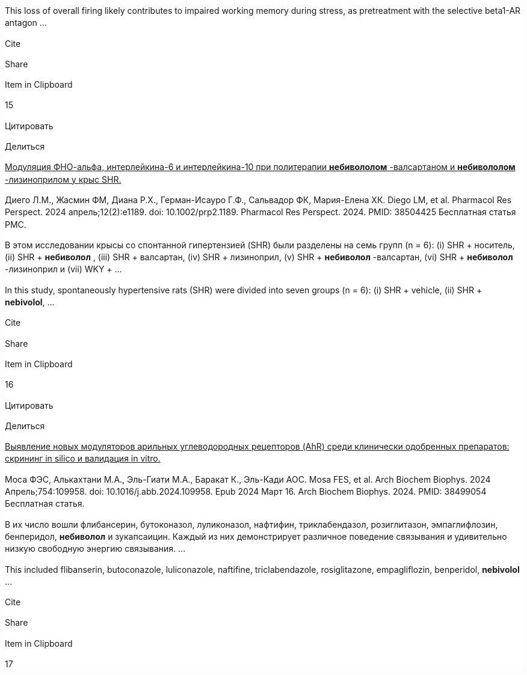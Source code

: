 This loss of overall firing likely contributes to impaired working memory during stress, as pretreatment with the selective beta1-AR antagon …

Cite

Share

Item in Clipboard

 15

Цитировать

Делиться

[Модуляция ФНО-альфа, интерлейкина-6 и интерлейкина-10 при политерапии **небивололом** -валсартаном и **небивололом** -лизиноприлом у крыс SHR.](https://pubmed.ncbi.nlm.nih.gov/38504425/)

Диего Л.М., Жасмин ФМ, Диана Р.Х., Герман-Исауро Г.Ф., Сальвадор ФК, Мария-Елена ХК. Diego LM, et al. Pharmacol Res Perspect. 2024 апрель;12(2):e1189. doi: 10.1002/prp2.1189. Pharmacol Res Perspect. 2024. PMID: 38504425 Бесплатная статья PMC.

В этом исследовании крысы со спонтанной гипертензией (SHR) были разделены на семь групп (n = 6): (i) SHR + носитель, (ii) SHR + **небиволол** , (iii) SHR + валсартан, (iv) SHR + лизиноприл, (v) SHR + **небиволол** -валсартан, (vi) SHR + **небиволол** -лизиноприл и (vii) WKY + …

In this study, spontaneously hypertensive rats (SHR) were divided into seven groups (n = 6): (i) SHR + vehicle, (ii) SHR + **nebivolol**, …

Cite

Share

Item in Clipboard

 16

Цитировать

Делиться

[Выявление новых модуляторов арильных углеводородных рецепторов (AhR) среди клинически одобренных препаратов: скрининг in silico и валидация in vitro.](https://pubmed.ncbi.nlm.nih.gov/38499054/)

Моса ФЭС, Алькахтани М.А., Эль-Гиати М.А., Баракат К., Эль-Кади АОС. Mosa FES, et al. Arch Biochem Biophys. 2024 Апрель;754:109958. doi: 10.1016/j.abb.2024.109958. Epub 2024 Март 16. Arch Biochem Biophys. 2024. PMID: 38499054 Бесплатная статья.

В их число вошли флибансерин, бутоконазол, луликоназол, нафтифин, триклабендазол, розиглитазон, эмпаглифлозин, бенперидол, **небиволол** и зукапсаицин. Каждый из них демонстрирует различное поведение связывания и удивительно низкую свободную энергию связывания. ...

This included flibanserin, butoconazole, luliconazole, naftifine, triclabendazole, rosiglitazone, empagliflozin, benperidol, **nebivolol** …

Cite

Share

Item in Clipboard

 17
